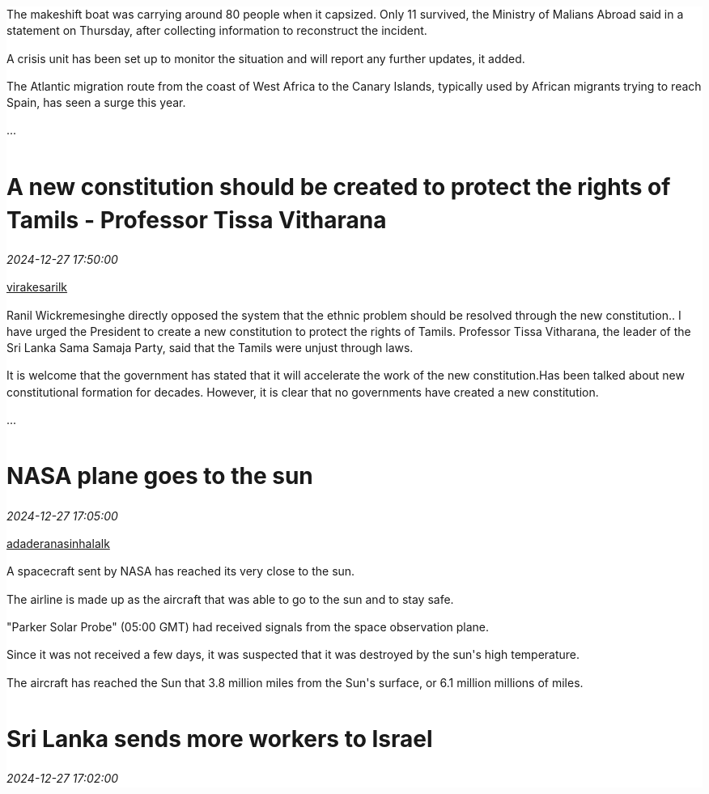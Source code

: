 The makeshift boat was carrying around 80 people when it capsized. Only 11 survived, the Ministry of Malians Abroad said in a statement on Thursday, after collecting information to reconstruct the incident.

A crisis unit has been set up to monitor the situation and will report any further updates, it added.

The Atlantic migration route from the coast of West Africa to the Canary Islands, typically used by African migrants trying to reach Spain, has seen a surge this year.

...



# A new constitution should be created to protect the rights of Tamils ​​- Professor Tissa Vitharana

*2024-12-27 17:50:00*

[virakesarilk](https://www.virakesari.lk/article/202326)

Ranil Wickremesinghe directly opposed the system that the ethnic problem should be resolved through the new constitution.. I have urged the President to create a new constitution to protect the rights of Tamils. Professor Tissa Vitharana, the leader of the Sri Lanka Sama Samaja Party, said that the Tamils ​​were unjust through laws.

It is welcome that the government has stated that it will accelerate the work of the new constitution.Has been talked about new constitutional formation for decades. However, it is clear that no governments have created a new constitution.

...



# NASA plane goes to the sun

*2024-12-27 17:05:00*

[adaderanasinhalalk](http://sinhala.adaderana.lk/news/204775)

A spacecraft sent by NASA has reached its very close to the sun.

The airline is made up as the aircraft that was able to go to the sun and to stay safe.

"Parker Solar Probe" (05:00 GMT) had received signals from the space observation plane.

Since it was not received a few days, it was suspected that it was destroyed by the sun's high temperature.

The aircraft has reached the Sun that 3.8 million miles from the Sun's surface, or 6.1 million millions of miles.



# Sri Lanka sends more workers to Israel

*2024-12-27 17:02:00*
